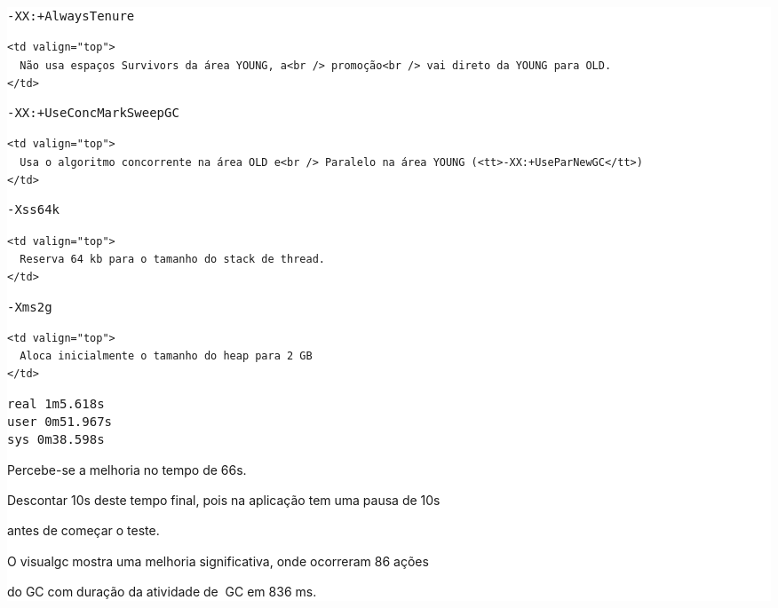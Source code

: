   <tr>
    <td valign="top">
      <tt>-XX:+AlwaysTenure</tt>
    </td>
    
    <td valign="top">
      Não usa espaços Survivors da área YOUNG, a<br /> promoção<br /> vai direto da YOUNG para OLD.
    </td>
  </tr>
  
  <tr>
    <td valign="top">
      <tt>-XX:+UseConcMarkSweepGC</tt>
    </td>
    
    <td valign="top">
      Usa o algoritmo concorrente na área OLD e<br /> Paralelo na área YOUNG (<tt>-XX:+UseParNewGC</tt>)
    </td>
  </tr>
  
  <tr>
    <td valign="top">
      <tt>-Xss64k</tt>
    </td>
    
    <td valign="top">
      Reserva 64 kb para o tamanho do stack de thread.
    </td>
  </tr>
  
  <tr>
    <td valign="top">
      <tt>-Xms2g</tt>
    </td>
    
    <td valign="top">
      Aloca inicialmente o tamanho do heap para 2 GB
    </td>
  </tr>
</table>

<pre>real 1m5.618s
user 0m51.967s
sys 0m38.598s</pre>

Percebe-se a melhoria no tempo de 66s.

Descontar 10s deste tempo final, pois na aplicação tem uma pausa de 10s
  
antes de começar o teste.

O visualgc mostra uma melhoria significativa, onde ocorreram 86 ações
  
do GC com duração da atividade de  GC em 836 ms.
